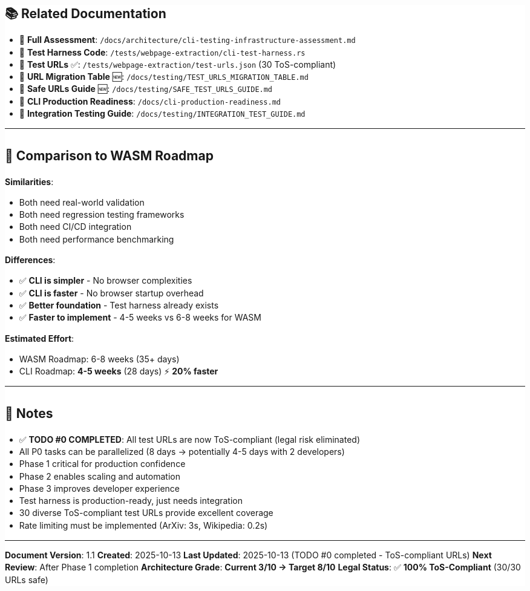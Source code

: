 
## 📚 Related Documentation

- 📄 **Full Assessment**: `/docs/architecture/cli-testing-infrastructure-assessment.md`
- 📄 **Test Harness Code**: `/tests/webpage-extraction/cli-test-harness.rs`
- 📄 **Test URLs** ✅: `/tests/webpage-extraction/test-urls.json` (30 ToS-compliant)
- 📄 **URL Migration Table** 🆕: `/docs/testing/TEST_URLS_MIGRATION_TABLE.md`
- 📄 **Safe URLs Guide** 🆕: `/docs/testing/SAFE_TEST_URLS_GUIDE.md`
- 📄 **CLI Production Readiness**: `/docs/cli-production-readiness.md`
- 📄 **Integration Testing Guide**: `/docs/testing/INTEGRATION_TEST_GUIDE.md`

---

## 🎯 Comparison to WASM Roadmap

**Similarities**:
- Both need real-world validation
- Both need regression testing frameworks
- Both need CI/CD integration
- Both need performance benchmarking

**Differences**:
- ✅ **CLI is simpler** - No browser complexities
- ✅ **CLI is faster** - No browser startup overhead
- ✅ **Better foundation** - Test harness already exists
- ✅ **Faster to implement** - 4-5 weeks vs 6-8 weeks for WASM

**Estimated Effort**:
- WASM Roadmap: 6-8 weeks (35+ days)
- CLI Roadmap: **4-5 weeks** (28 days) ⚡ **20% faster**

---

## 📝 Notes

- ✅ **TODO #0 COMPLETED**: All test URLs are now ToS-compliant (legal risk eliminated)
- All P0 tasks can be parallelized (8 days → potentially 4-5 days with 2 developers)
- Phase 1 critical for production confidence
- Phase 2 enables scaling and automation
- Phase 3 improves developer experience
- Test harness is production-ready, just needs integration
- 30 diverse ToS-compliant test URLs provide excellent coverage
- Rate limiting must be implemented (ArXiv: 3s, Wikipedia: 0.2s)

---

**Document Version**: 1.1
**Created**: 2025-10-13
**Last Updated**: 2025-10-13 (TODO #0 completed - ToS-compliant URLs)
**Next Review**: After Phase 1 completion
**Architecture Grade**: **Current 3/10 → Target 8/10**
**Legal Status**: ✅ **100% ToS-Compliant** (30/30 URLs safe)
